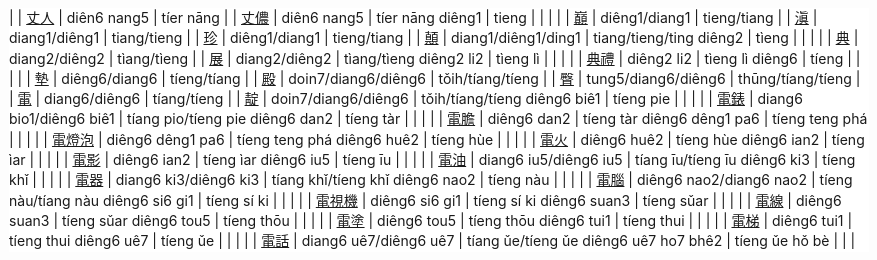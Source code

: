 | | [丈人](https://en.wiktionary.org/wiki/丈人) | diên6 nang5 | tíer nāng
| | [丈儂](https://en.wiktionary.org/wiki/丈儂) | diên6 nang5 | tíer nāng
diêng1 | tieng | | |
| | [巔](https://en.wiktionary.org/wiki/巔) | diêng1/diang1 | tieng/tiang
| | [滇](https://en.wiktionary.org/wiki/滇) | diang1/diêng1 | tiang/tieng
| | [珍](https://en.wiktionary.org/wiki/珍) | diêng1/diang1 | tieng/tiang
| | [顛](https://en.wiktionary.org/wiki/顛) | diang1/diêng1/ding1 | tiang/tieng/ting
diêng2 | tìeng | | |
| | [典](https://en.wiktionary.org/wiki/典) | diang2/diêng2 | tìang/tìeng
| | [展](https://en.wiktionary.org/wiki/展) | diang2/diêng2 | tìang/tìeng
diêng2 li2 | tìeng lì | | |
| | [典禮](https://en.wiktionary.org/wiki/典禮) | diêng2 li2 | tìeng lì
diêng6 | tíeng | | |
| | [墊](https://en.wiktionary.org/wiki/墊) | diêng6/diang6 | tíeng/tíang
| | [殿](https://en.wiktionary.org/wiki/殿) | doin7/diang6/diêng6 | tǒih/tíang/tíeng
| | [臀](https://en.wiktionary.org/wiki/臀) | tung5/diang6/diêng6 | thūng/tíang/tíeng
| | [電](https://en.wiktionary.org/wiki/電) | diang6/diêng6 | tíang/tíeng
| | [靛](https://en.wiktionary.org/wiki/靛) | doin7/diang6/diêng6 | tǒih/tíang/tíeng
diêng6 biê1 | tíeng pie | | |
| | [電錶](https://en.wiktionary.org/wiki/電錶) | diang6 bio1/diêng6 biê1 | tíang pio/tíeng pie
diêng6 dan2 | tíeng tàr | | |
| | [電膽](https://en.wiktionary.org/wiki/電膽) | diêng6 dan2 | tíeng tàr
diêng6 dêng1 pa6 | tíeng teng phá | | |
| | [電燈泡](https://en.wiktionary.org/wiki/電燈泡) | diêng6 dêng1 pa6 | tíeng teng phá
diêng6 huê2 | tíeng hùe | | |
| | [電火](https://en.wiktionary.org/wiki/電火) | diêng6 huê2 | tíeng hùe
diêng6 ian2 | tíeng ìar | | |
| | [電影](https://en.wiktionary.org/wiki/電影) | diêng6 ian2 | tíeng ìar
diêng6 iu5 | tíeng īu | | |
| | [電油](https://en.wiktionary.org/wiki/電油) | diang6 iu5/diêng6 iu5 | tíang īu/tíeng īu
diêng6 ki3 | tíeng khǐ | | |
| | [電器](https://en.wiktionary.org/wiki/電器) | diang6 ki3/diêng6 ki3 | tíang khǐ/tíeng khǐ
diêng6 nao2 | tíeng nàu | | |
| | [電腦](https://en.wiktionary.org/wiki/電腦) | diêng6 nao2/diang6 nao2 | tíeng nàu/tíang nàu
diêng6 si6 gi1 | tíeng sí ki | | |
| | [電視機](https://en.wiktionary.org/wiki/電視機) | diêng6 si6 gi1 | tíeng sí ki
diêng6 suan3 | tíeng sǔar | | |
| | [電線](https://en.wiktionary.org/wiki/電線) | diêng6 suan3 | tíeng sǔar
diêng6 tou5 | tíeng thōu | | |
| | [電塗](https://en.wiktionary.org/wiki/電塗) | diêng6 tou5 | tíeng thōu
diêng6 tui1 | tíeng thui | | |
| | [電梯](https://en.wiktionary.org/wiki/電梯) | diêng6 tui1 | tíeng thui
diêng6 uê7 | tíeng ǔe | | |
| | [電話](https://en.wiktionary.org/wiki/電話) | diang6 uê7/diêng6 uê7 | tíang ǔe/tíeng ǔe
diêng6 uê7 ho7 bhê2 | tíeng ǔe hǒ bè | | |